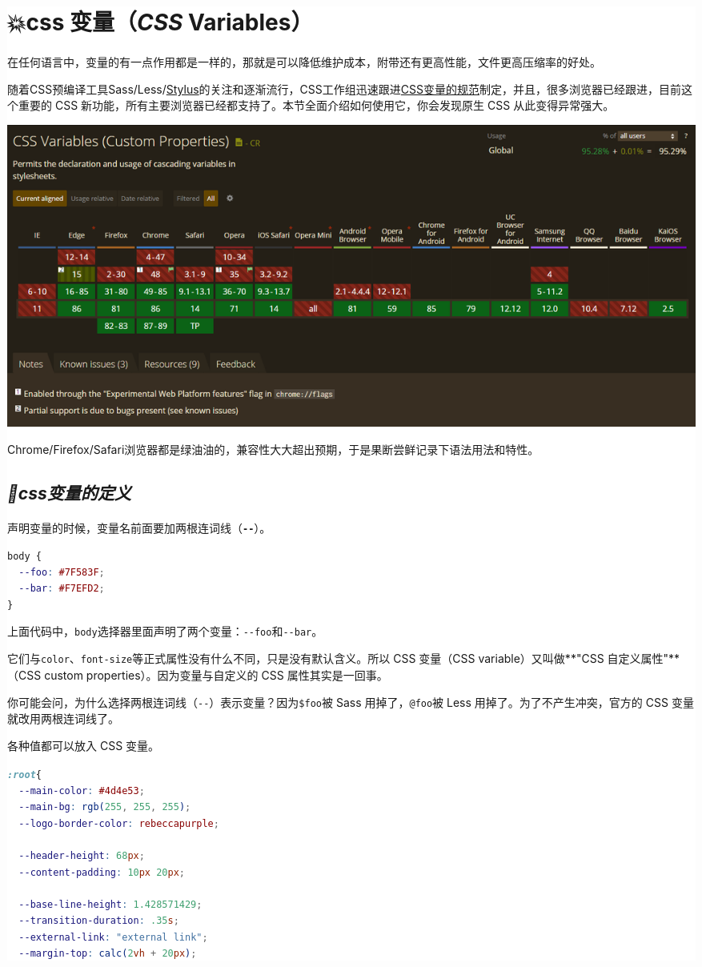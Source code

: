 # 💥css 变量（*CSS* Variables）

在任何语言中，变量的有一点作用都是一样的，那就是可以降低维护成本，附带还有更高性能，文件更高压缩率的好处。

随着CSS预编译工具Sass/Less/[Stylus](http://www.zhangxinxu.com/wordpress/2012/06/stylus-nodejs-expressive-dynamic-robust-css/)的关注和逐渐流行，CSS工作组迅速跟进[CSS变量的规范](https://drafts.csswg.org/css-variables/)制定，并且，很多浏览器已经跟进，目前这个重要的 CSS 新功能，所有主要浏览器已经都支持了。本节全面介绍如何使用它，你会发现原生 CSS 从此变得异常强大。

![](css3_img\css变量兼容性.png)

Chrome/Firefox/Safari浏览器都是绿油油的，兼容性大大超出预期，于是果断尝鲜记录下语法用法和特性。





## *🔳css变量的定义*

声明变量的时候，变量名前面要加两根连词线（**`--`**）。

```css
body {
  --foo: #7F583F;
  --bar: #F7EFD2;
}
```

上面代码中，`body`选择器里面声明了两个变量：`--foo`和`--bar`。

它们与`color`、`font-size`等正式属性没有什么不同，只是没有默认含义。所以 CSS 变量（CSS variable）又叫做**"CSS 自定义属性"**（CSS custom properties）。因为变量与自定义的 CSS 属性其实是一回事。

你可能会问，为什么选择两根连词线（`--`）表示变量？因为`$foo`被 Sass 用掉了，`@foo`被 Less 用掉了。为了不产生冲突，官方的 CSS 变量就改用两根连词线了。

各种值都可以放入 CSS 变量。

```css
:root{
  --main-color: #4d4e53;
  --main-bg: rgb(255, 255, 255);
  --logo-border-color: rebeccapurple;

  --header-height: 68px;
  --content-padding: 10px 20px;

  --base-line-height: 1.428571429;
  --transition-duration: .35s;
  --external-link: "external link";
  --margin-top: calc(2vh + 20px);
```